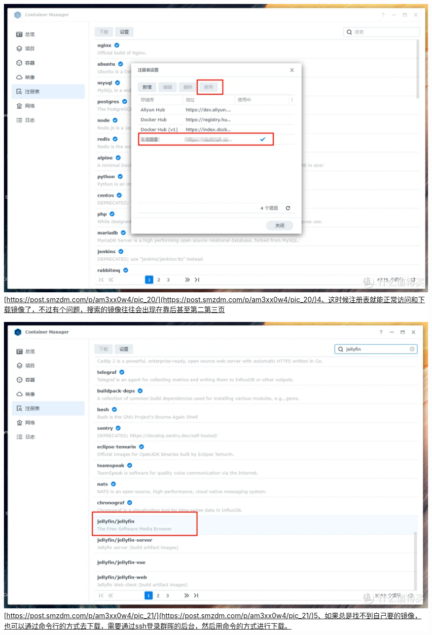 ​![搭建自己的Docker 镜像源，解决群晖7.2 Container Manager（Docker）注册表不能用](https://raw.githubusercontent.com/evanvip/evanvip.github.io/master/images/66ef139c3902f809.png_e1080-20241221170834-k2bewc6.jpg)[https://post.smzdm.com/p/am3xx0w4/pic_20/](https://post.smzdm.com/p/am3xx0w4/pic_20/)4、这时候注册表就能正常访问和下载镜像了，不过有个问题，搜索的镜像往往会出现在靠后甚至第二第三页

​![搭建自己的Docker 镜像源，解决群晖7.2 Container Manager（Docker）注册表不能用](https://raw.githubusercontent.com/evanvip/evanvip.github.io/master/images/66ef139c2dcf5809.png_e1080-20241221170834-oeh3mup.jpg)[https://post.smzdm.com/p/am3xx0w4/pic_21/](https://post.smzdm.com/p/am3xx0w4/pic_21/)5、如果总是找不到自己要的镜像，也可以通过命令行的方式去下载，需要通过ssh登录群晖的后台，然后用命令的方式进行下载。

